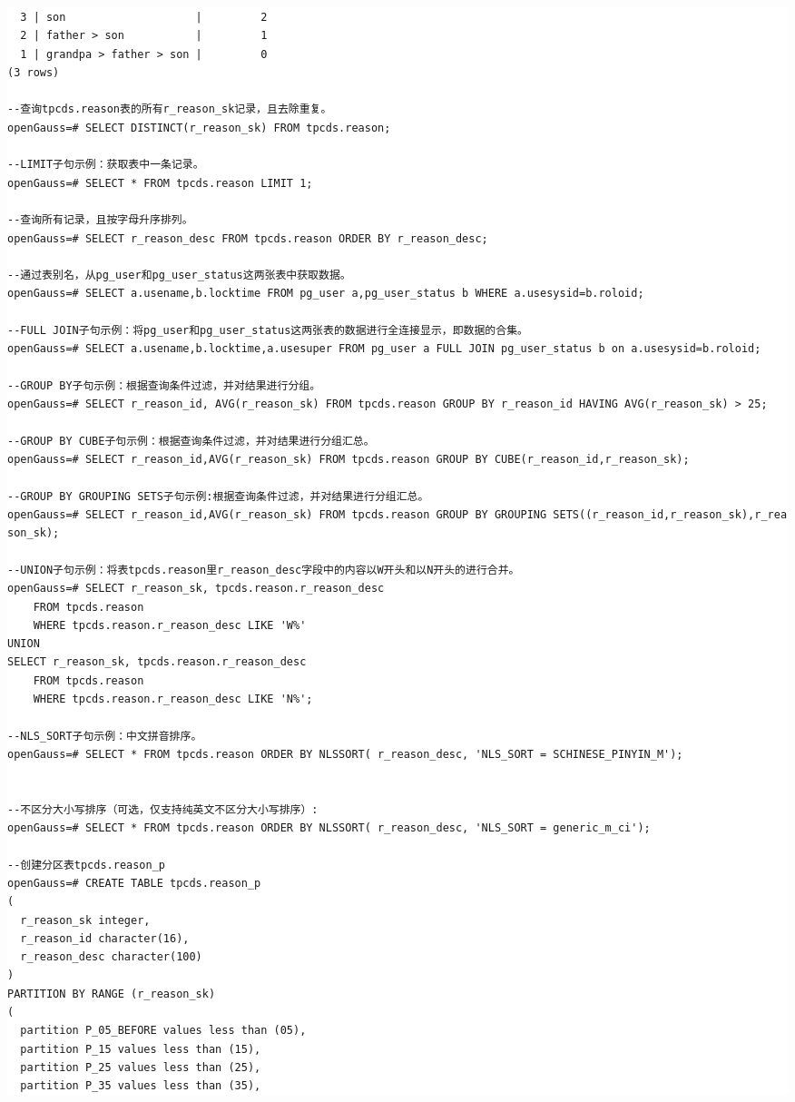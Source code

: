 ```
  3 | son                    |         2
  2 | father > son           |         1
  1 | grandpa > father > son |         0
(3 rows)

--查询tpcds.reason表的所有r_reason_sk记录，且去除重复。
openGauss=# SELECT DISTINCT(r_reason_sk) FROM tpcds.reason;

--LIMIT子句示例：获取表中一条记录。
openGauss=# SELECT * FROM tpcds.reason LIMIT 1;

--查询所有记录，且按字母升序排列。
openGauss=# SELECT r_reason_desc FROM tpcds.reason ORDER BY r_reason_desc;

--通过表别名，从pg_user和pg_user_status这两张表中获取数据。
openGauss=# SELECT a.usename,b.locktime FROM pg_user a,pg_user_status b WHERE a.usesysid=b.roloid;

--FULL JOIN子句示例：将pg_user和pg_user_status这两张表的数据进行全连接显示，即数据的合集。
openGauss=# SELECT a.usename,b.locktime,a.usesuper FROM pg_user a FULL JOIN pg_user_status b on a.usesysid=b.roloid;

--GROUP BY子句示例：根据查询条件过滤，并对结果进行分组。
openGauss=# SELECT r_reason_id, AVG(r_reason_sk) FROM tpcds.reason GROUP BY r_reason_id HAVING AVG(r_reason_sk) > 25;

--GROUP BY CUBE子句示例：根据查询条件过滤，并对结果进行分组汇总。
openGauss=# SELECT r_reason_id,AVG(r_reason_sk) FROM tpcds.reason GROUP BY CUBE(r_reason_id,r_reason_sk);

--GROUP BY GROUPING SETS子句示例:根据查询条件过滤，并对结果进行分组汇总。
openGauss=# SELECT r_reason_id,AVG(r_reason_sk) FROM tpcds.reason GROUP BY GROUPING SETS((r_reason_id,r_reason_sk),r_reason_sk);

--UNION子句示例：将表tpcds.reason里r_reason_desc字段中的内容以W开头和以N开头的进行合并。
openGauss=# SELECT r_reason_sk, tpcds.reason.r_reason_desc
    FROM tpcds.reason
    WHERE tpcds.reason.r_reason_desc LIKE 'W%'
UNION
SELECT r_reason_sk, tpcds.reason.r_reason_desc
    FROM tpcds.reason
    WHERE tpcds.reason.r_reason_desc LIKE 'N%';

--NLS_SORT子句示例：中文拼音排序。
openGauss=# SELECT * FROM tpcds.reason ORDER BY NLSSORT( r_reason_desc, 'NLS_SORT = SCHINESE_PINYIN_M');


--不区分大小写排序（可选，仅支持纯英文不区分大小写排序）:
openGauss=# SELECT * FROM tpcds.reason ORDER BY NLSSORT( r_reason_desc, 'NLS_SORT = generic_m_ci');

--创建分区表tpcds.reason_p
openGauss=# CREATE TABLE tpcds.reason_p
(
  r_reason_sk integer,
  r_reason_id character(16),
  r_reason_desc character(100)
)
PARTITION BY RANGE (r_reason_sk)
(
  partition P_05_BEFORE values less than (05),
  partition P_15 values less than (15),
  partition P_25 values less than (25),
  partition P_35 values less than (35),
```
